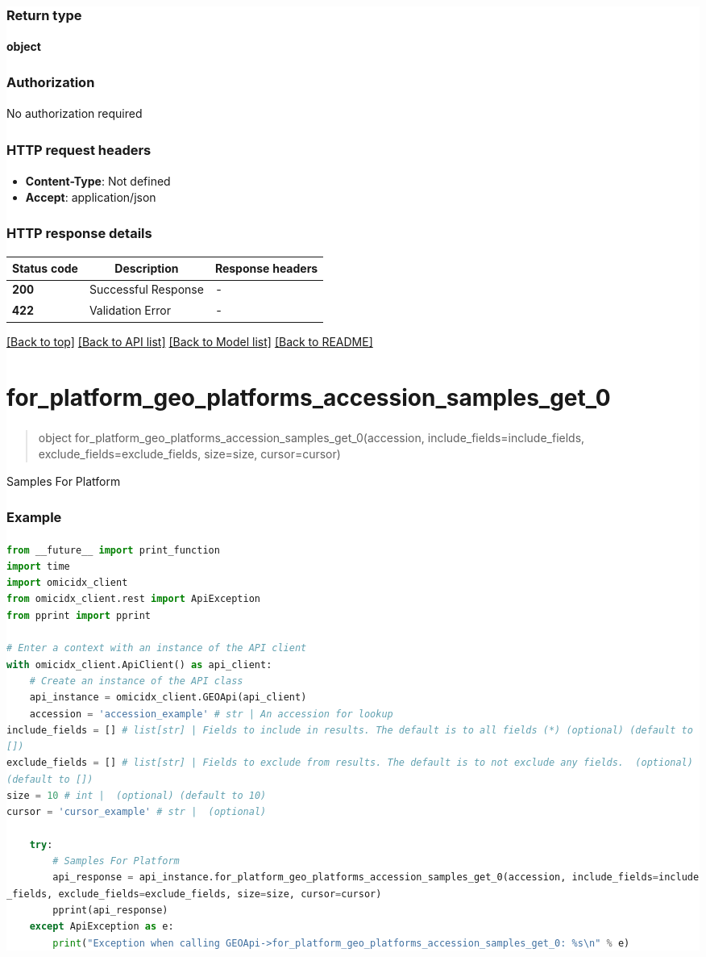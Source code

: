 ### Return type

**object**

### Authorization

No authorization required

### HTTP request headers

 - **Content-Type**: Not defined
 - **Accept**: application/json

### HTTP response details
| Status code | Description | Response headers |
|-------------|-------------|------------------|
**200** | Successful Response |  -  |
**422** | Validation Error |  -  |

[[Back to top]](#) [[Back to API list]](../README.md#documentation-for-api-endpoints) [[Back to Model list]](../README.md#documentation-for-models) [[Back to README]](../README.md)

# **for_platform_geo_platforms_accession_samples_get_0**
> object for_platform_geo_platforms_accession_samples_get_0(accession, include_fields=include_fields, exclude_fields=exclude_fields, size=size, cursor=cursor)

Samples For Platform

### Example

```python
from __future__ import print_function
import time
import omicidx_client
from omicidx_client.rest import ApiException
from pprint import pprint

# Enter a context with an instance of the API client
with omicidx_client.ApiClient() as api_client:
    # Create an instance of the API class
    api_instance = omicidx_client.GEOApi(api_client)
    accession = 'accession_example' # str | An accession for lookup
include_fields = [] # list[str] | Fields to include in results. The default is to all fields (*) (optional) (default to [])
exclude_fields = [] # list[str] | Fields to exclude from results. The default is to not exclude any fields.  (optional) (default to [])
size = 10 # int |  (optional) (default to 10)
cursor = 'cursor_example' # str |  (optional)

    try:
        # Samples For Platform
        api_response = api_instance.for_platform_geo_platforms_accession_samples_get_0(accession, include_fields=include_fields, exclude_fields=exclude_fields, size=size, cursor=cursor)
        pprint(api_response)
    except ApiException as e:
        print("Exception when calling GEOApi->for_platform_geo_platforms_accession_samples_get_0: %s\n" % e)
```
